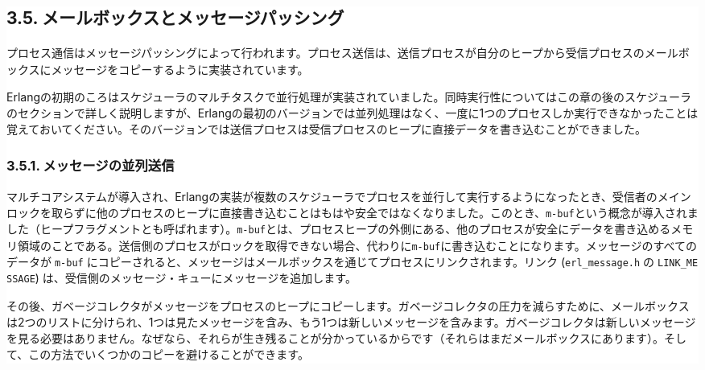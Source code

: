 ## 3.5. メールボックスとメッセージパッシング

プロセス通信はメッセージパッシングによって行われます。プロセス送信は、送信プロセスが自分のヒープから受信プロセスのメールボックスにメッセージをコピーするように実装されています。

Erlangの初期のころはスケジューラのマルチタスクで並行処理が実装されていました。同時実行性についてはこの章の後のスケジューラのセクションで詳しく説明しますが、Erlangの最初のバージョンでは並列処理はなく、一度に1つのプロセスしか実行できなかったことは覚えておいてください。そのバージョンでは送信プロセスは受信プロセスのヒープに直接データを書き込むことができました。

### 3.5.1. メッセージの並列送信

マルチコアシステムが導入され、Erlangの実装が複数のスケジューラでプロセスを並行して実行するようになったとき、受信者のメインロックを取らずに他のプロセスのヒープに直接書き込むことはもはや安全ではなくなりました。このとき、`m-buf`という概念が導入されました（ヒープフラグメントとも呼ばれます）。`m-buf`とは、プロセスヒープの外側にある、他のプロセスが安全にデータを書き込めるメモリ領域のことである。送信側のプロセスがロックを取得できない場合、代わりに`m-buf`に書き込むことになります。メッセージのすべてのデータが `m-buf` にコピーされると、メッセージはメールボックスを通じてプロセスにリンクされます。リンク (`erl_message.h` の `LINK_MESSAGE`) は、受信側のメッセージ・キューにメッセージを追加します。

その後、ガベージコレクタがメッセージをプロセスのヒープにコピーします。ガベージコレクタの圧力を減らすために、メールボックスは2つのリストに分けられ、1つは見たメッセージを含み、もう1つは新しいメッセージを含みます。ガベージコレクタは新しいメッセージを見る必要はありません。なぜなら、それらが生き残ることが分かっているからです（それらはまだメールボックスにあります）。そして、この方法でいくつかのコピーを避けることができます。

